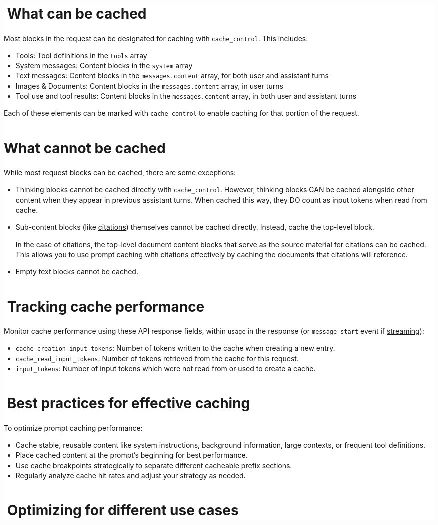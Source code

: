 # [​](#what-can-be-cached) What can be cached

Most blocks in the request can be designated for caching with `cache_control`. This includes:

* Tools: Tool definitions in the `tools` array
* System messages: Content blocks in the `system` array
* Text messages: Content blocks in the `messages.content` array, for both user and assistant turns
* Images & Documents: Content blocks in the `messages.content` array, in user turns
* Tool use and tool results: Content blocks in the `messages.content` array, in both user and assistant turns

Each of these elements can be marked with `cache_control` to enable caching for that portion of the request.

# [​](#what-cannot-be-cached) What cannot be cached

While most request blocks can be cached, there are some exceptions:

* Thinking blocks cannot be cached directly with `cache_control`. However, thinking blocks CAN be cached alongside other content when they appear in previous assistant turns. When cached this way, they DO count as input tokens when read from cache.
* Sub-content blocks (like [citations](/en/docs/build-with-claude/citations)) themselves cannot be cached directly. Instead, cache the top-level block.

  In the case of citations, the top-level document content blocks that serve as the source material for citations can be cached. This allows you to use prompt caching with citations effectively by caching the documents that citations will reference.
* Empty text blocks cannot be cached.

# [​](#tracking-cache-performance) Tracking cache performance

Monitor cache performance using these API response fields, within `usage` in the response (or `message_start` event if [streaming](https://docs.anthropic.com/en/api/messages-streaming)):

* `cache_creation_input_tokens`: Number of tokens written to the cache when creating a new entry.
* `cache_read_input_tokens`: Number of tokens retrieved from the cache for this request.
* `input_tokens`: Number of input tokens which were not read from or used to create a cache.

# [​](#best-practices-for-effective-caching) Best practices for effective caching

To optimize prompt caching performance:

* Cache stable, reusable content like system instructions, background information, large contexts, or frequent tool definitions.
* Place cached content at the prompt’s beginning for best performance.
* Use cache breakpoints strategically to separate different cacheable prefix sections.
* Regularly analyze cache hit rates and adjust your strategy as needed.

# [​](#optimizing-for-different-use-cases) Optimizing for different use cases
